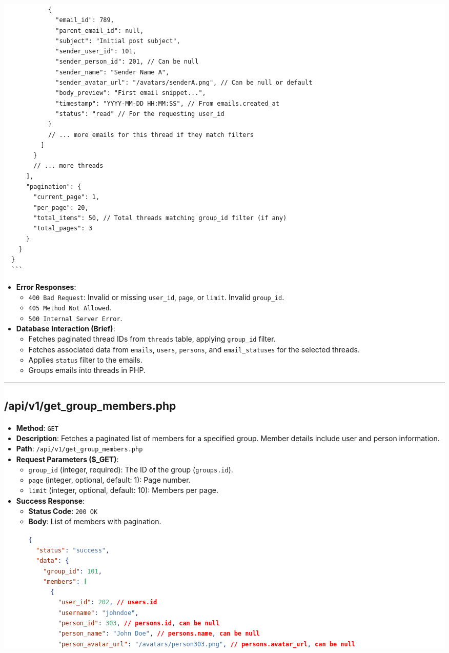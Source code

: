                 {
                  "email_id": 789,
                  "parent_email_id": null,
                  "subject": "Initial post subject",
                  "sender_user_id": 101,
                  "sender_person_id": 201, // Can be null
                  "sender_name": "Sender Name A",
                  "sender_avatar_url": "/avatars/senderA.png", // Can be null or default
                  "body_preview": "First email snippet...",
                  "timestamp": "YYYY-MM-DD HH:MM:SS", // From emails.created_at
                  "status": "read" // For the requesting user_id
                }
                // ... more emails for this thread if they match filters
              ]
            }
            // ... more threads
          ],
          "pagination": {
            "current_page": 1,
            "per_page": 20,
            "total_items": 50, // Total threads matching group_id filter (if any)
            "total_pages": 3
          }
        }
      }
      ```
- **Error Responses**:
    - `400 Bad Request`: Invalid or missing `user_id`, `page`, or `limit`. Invalid `group_id`.
    - `405 Method Not Allowed`.
    - `500 Internal Server Error`.
- **Database Interaction (Brief)**:
    - Fetches paginated thread IDs from `threads` table, applying `group_id` filter.
    - Fetches associated data from `emails`, `users`, `persons`, and `email_statuses` for the selected threads.
    - Applies `status` filter to the emails.
    - Groups emails into threads in PHP.

---

## /api/v1/get_group_members.php
- **Method**: `GET`
- **Description**: Fetches a paginated list of members for a specified group. Member details include user and person information.
- **Path**: `/api/v1/get_group_members.php`
- **Request Parameters ($\_GET)**:
    - `group_id` (integer, required): The ID of the group (`groups.id`).
    - `page` (integer, optional, default: 1): Page number.
    - `limit` (integer, optional, default: 10): Members per page.
- **Success Response**:
    - **Status Code**: `200 OK`
    - **Body**: List of members with pagination.
      ```json
      {
        "status": "success",
        "data": {
          "group_id": 101,
          "members": [
            {
              "user_id": 202, // users.id
              "username": "johndoe",
              "person_id": 303, // persons.id, can be null
              "person_name": "John Doe", // persons.name, can be null
              "person_avatar_url": "/avatars/person303.png", // persons.avatar_url, can be null
